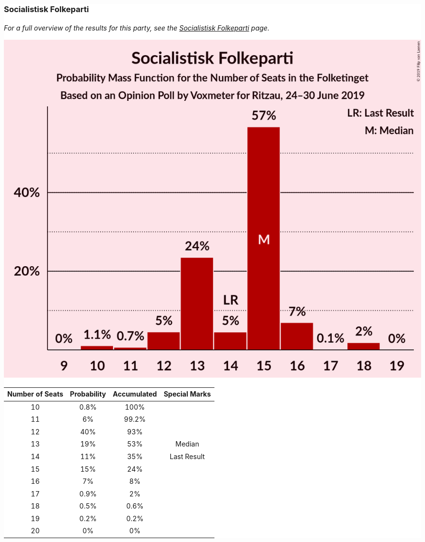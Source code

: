 
### Socialistisk Folkeparti

*For a full overview of the results for this party, see the [Socialistisk Folkeparti](party-socialistiskfolkeparti.html) page.*

![Graph with seats probability mass function not yet produced](2019-06-30-Voxmeter-seats-pmf-socialistiskfolkeparti.png "Seats Probability Mass Function")

| Number of Seats | Probability | Accumulated | Special Marks |
|:---------------:|:-----------:|:-----------:|:-------------:|
| 10 | 0.8% | 100% |  |
| 11 | 6% | 99.2% |  |
| 12 | 40% | 93% |  |
| 13 | 19% | 53% | Median |
| 14 | 11% | 35% | Last Result |
| 15 | 15% | 24% |  |
| 16 | 7% | 8% |  |
| 17 | 0.9% | 2% |  |
| 18 | 0.5% | 0.6% |  |
| 19 | 0.2% | 0.2% |  |
| 20 | 0% | 0% |  |
